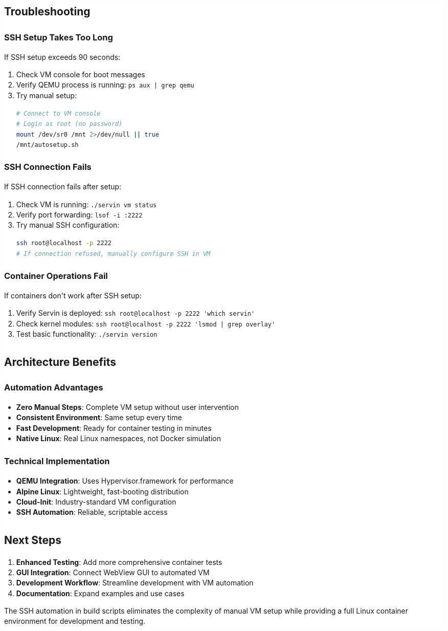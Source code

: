## Troubleshooting

### SSH Setup Takes Too Long
If SSH setup exceeds 90 seconds:
1. Check VM console for boot messages
2. Verify QEMU process is running: `ps aux | grep qemu`
3. Try manual setup:
   ```bash
   # Connect to VM console
   # Login as root (no password)
   mount /dev/sr0 /mnt 2>/dev/null || true
   /mnt/autosetup.sh
   ```

### SSH Connection Fails
If SSH connection fails after setup:
1. Check VM is running: `./servin vm status`
2. Verify port forwarding: `lsof -i :2222`
3. Try manual SSH configuration:
   ```bash
   ssh root@localhost -p 2222
   # If connection refused, manually configure SSH in VM
   ```

### Container Operations Fail
If containers don't work after SSH setup:
1. Verify Servin is deployed: `ssh root@localhost -p 2222 'which servin'`
2. Check kernel modules: `ssh root@localhost -p 2222 'lsmod | grep overlay'`
3. Test basic functionality: `./servin version`

## Architecture Benefits

### Automation Advantages
- **Zero Manual Steps**: Complete VM setup without user intervention
- **Consistent Environment**: Same setup every time
- **Fast Development**: Ready for container testing in minutes
- **Native Linux**: Real Linux namespaces, not Docker simulation

### Technical Implementation
- **QEMU Integration**: Uses Hypervisor.framework for performance
- **Alpine Linux**: Lightweight, fast-booting distribution
- **Cloud-Init**: Industry-standard VM configuration
- **SSH Automation**: Reliable, scriptable access

## Next Steps

1. **Enhanced Testing**: Add more comprehensive container tests
2. **GUI Integration**: Connect WebView GUI to automated VM
3. **Development Workflow**: Streamline development with VM automation
4. **Documentation**: Expand examples and use cases

The SSH automation in build scripts eliminates the complexity of manual VM setup while providing a full Linux container environment for development and testing.
